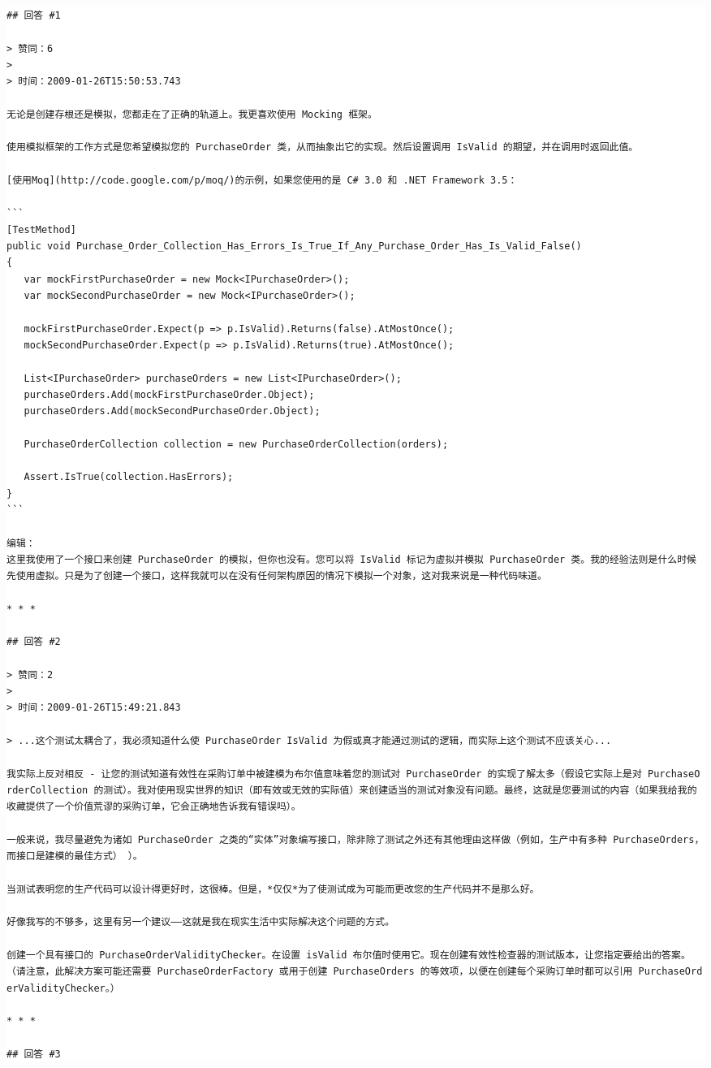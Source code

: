  `````
## 回答 #1

> 赞同：6
> 
> 时间：2009-01-26T15:50:53.743

无论是创建存根还是模拟，您都走在了正确的轨道上。我更喜欢使用 Mocking 框架。

使用模拟框架的工作方式是您希望模拟您的 PurchaseOrder 类，从而抽象出它的实现。然后设置调用 IsValid 的期望，并在调用时返回此值。

[使用Moq](http://code.google.com/p/moq/)的示例，如果您使用的是 C# 3.0 和 .NET Framework 3.5：

```
[TestMethod]
public void Purchase_Order_Collection_Has_Errors_Is_True_If_Any_Purchase_Order_Has_Is_Valid_False()
{    
    var mockFirstPurchaseOrder = new Mock<IPurchaseOrder>();
    var mockSecondPurchaseOrder = new Mock<IPurchaseOrder>();

    mockFirstPurchaseOrder.Expect(p => p.IsValid).Returns(false).AtMostOnce();
    mockSecondPurchaseOrder.Expect(p => p.IsValid).Returns(true).AtMostOnce();

    List<IPurchaseOrder> purchaseOrders = new List<IPurchaseOrder>();
    purchaseOrders.Add(mockFirstPurchaseOrder.Object);
    purchaseOrders.Add(mockSecondPurchaseOrder.Object);

    PurchaseOrderCollection collection = new PurchaseOrderCollection(orders);

    Assert.IsTrue(collection.HasErrors);
} 
```

编辑：
这里我使用了一个接口来创建 PurchaseOrder 的模拟，但你也没有。您可以将 IsValid 标记为虚拟并模拟 PurchaseOrder 类。我的经验法则是什么时候先使用虚拟。只是为了创建一个接口，这样我就可以在没有任何架构原因的情况下模拟一个对象，这对我来说是一种代码味道。

* * *

## 回答 #2

> 赞同：2
> 
> 时间：2009-01-26T15:49:21.843

> ...这个测试太耦合了，我必须知道什么使 PurchaseOrder IsValid 为假或真才能通过测试的逻辑，而实际上这个测试不应该关心...

我实际上反对相反 - 让您的测试知道有效性在采购订单中被建模为布尔值意味着您的测试对 PurchaseOrder 的实现了解太多（假设它实际上是对 PurchaseOrderCollection 的测试）。我对使用现实世界的知识（即有效或无效的实际值）来创建适当的测试对象没有问题。最终，这就是您要测试的内容（如果我给我的收藏提供了一个价值荒谬的采购订单，它会正确地告诉我有错误吗）。

一般来说，我尽量避免为诸如 PurchaseOrder 之类的“实体”对象编写接口，除非除了测试之外还有其他理由这样做（例如，生产中有多种 PurchaseOrders，而接口是建模的最佳方式） ）。

当测试表明您的生产代码可以设计得更好时，这很棒。但是，*仅仅*为了使测试成为可能而更改您的生产代码并不是那么好。

好像我写的不够多，这里有另一个建议——这就是我在现实生活中实际解决这个问题的方式。

创建一个具有接口的 PurchaseOrderValidityChecker。在设置 isValid 布尔值时使用它。现在创建有效性检查器的测试版本，让您指定要给出的答案。（请注意，此解决方案可能还需要 PurchaseOrderFactory 或用于创建 PurchaseOrders 的等效项，以便在创建每个采购订单时都可以引用 PurchaseOrderValidityChecker。）

* * *

## 回答 #3

 `````